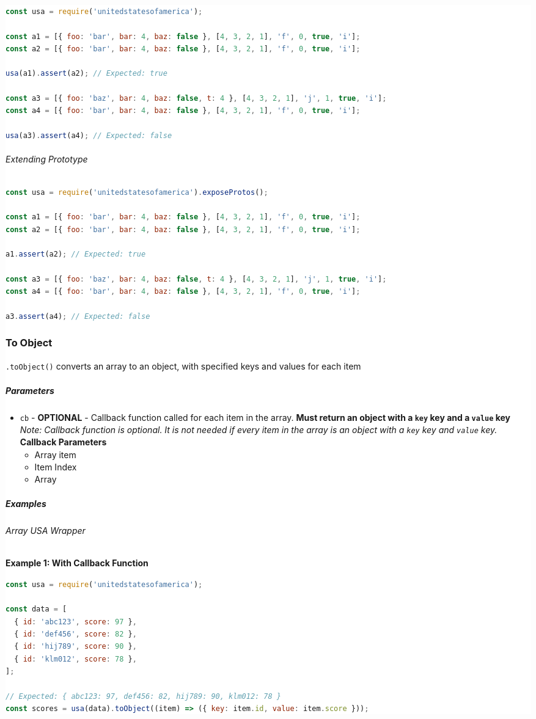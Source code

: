 ```js
const usa = require('unitedstatesofamerica');

const a1 = [{ foo: 'bar', bar: 4, baz: false }, [4, 3, 2, 1], 'f', 0, true, 'i'];
const a2 = [{ foo: 'bar', bar: 4, baz: false }, [4, 3, 2, 1], 'f', 0, true, 'i'];

usa(a1).assert(a2); // Expected: true

const a3 = [{ foo: 'baz', bar: 4, baz: false, t: 4 }, [4, 3, 2, 1], 'j', 1, true, 'i'];
const a4 = [{ foo: 'bar', bar: 4, baz: false }, [4, 3, 2, 1], 'f', 0, true, 'i'];

usa(a3).assert(a4); // Expected: false
```

###### Extending Prototype

```js
const usa = require('unitedstatesofamerica').exposeProtos();

const a1 = [{ foo: 'bar', bar: 4, baz: false }, [4, 3, 2, 1], 'f', 0, true, 'i'];
const a2 = [{ foo: 'bar', bar: 4, baz: false }, [4, 3, 2, 1], 'f', 0, true, 'i'];

a1.assert(a2); // Expected: true

const a3 = [{ foo: 'baz', bar: 4, baz: false, t: 4 }, [4, 3, 2, 1], 'j', 1, true, 'i'];
const a4 = [{ foo: 'bar', bar: 4, baz: false }, [4, 3, 2, 1], 'f', 0, true, 'i'];

a3.assert(a4); // Expected: false
```

### To Object

`.toObject()` converts an array to an object, with specified keys and values for each item

##### Parameters

- `cb` - **OPTIONAL** - Callback function called for each item in the array. **Must return an object with a `key` key and a `value` key** _Note: Callback function is optional. It is not needed if every item in the array is an object with a `key` key and `value` key._
  **Callback Parameters**
  - Array item
  - Item Index
  - Array

##### Examples

###### Array USA Wrapper

**Example 1: With Callback Function**

```js
const usa = require('unitedstatesofamerica');

const data = [
  { id: 'abc123', score: 97 },
  { id: 'def456', score: 82 },
  { id: 'hij789', score: 90 },
  { id: 'klm012', score: 78 },
];

// Expected: { abc123: 97, def456: 82, hij789: 90, klm012: 78 }
const scores = usa(data).toObject((item) => ({ key: item.id, value: item.score }));
```
